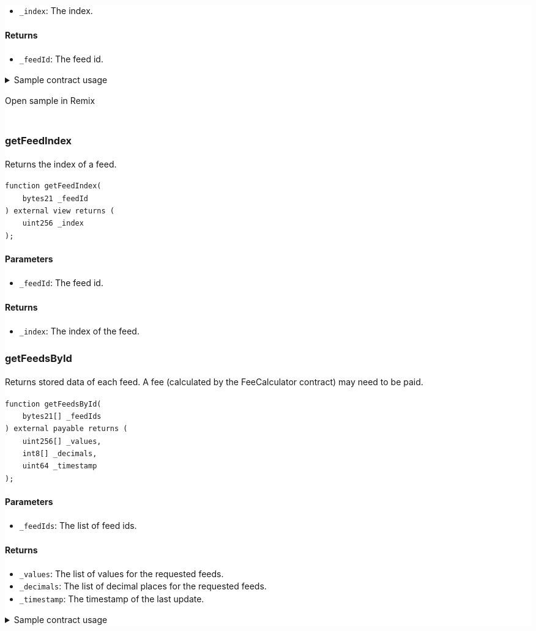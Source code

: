 - `_index`: The index.

#### Returns

- `_feedId`: The feed id.

<details><summary>Sample contract usage</summary></details>

<Remix fileName="FTSOV2FeedByIdIndex.sol">Open sample in Remix</Remix>
<br></br>

### getFeedIndex

Returns the index of a feed.

```solidity
function getFeedIndex(
    bytes21 _feedId
) external view returns (
    uint256 _index
);
```

#### Parameters

- `_feedId`: The feed id.

#### Returns

- `_index`: The index of the feed.

### getFeedsById

Returns stored data of each feed.
A fee (calculated by the FeeCalculator contract) may need to be paid.

```solidity
function getFeedsById(
    bytes21[] _feedIds
) external payable returns (
    uint256[] _values,
    int8[] _decimals,
    uint64 _timestamp
);
```

#### Parameters

- `_feedIds`: The list of feed ids.

#### Returns

- `_values`: The list of values for the requested feeds.
- `_decimals`: The list of decimal places for the requested feeds.
- `_timestamp`: The timestamp of the last update.

<details><summary>Sample contract usage</summary></details>
